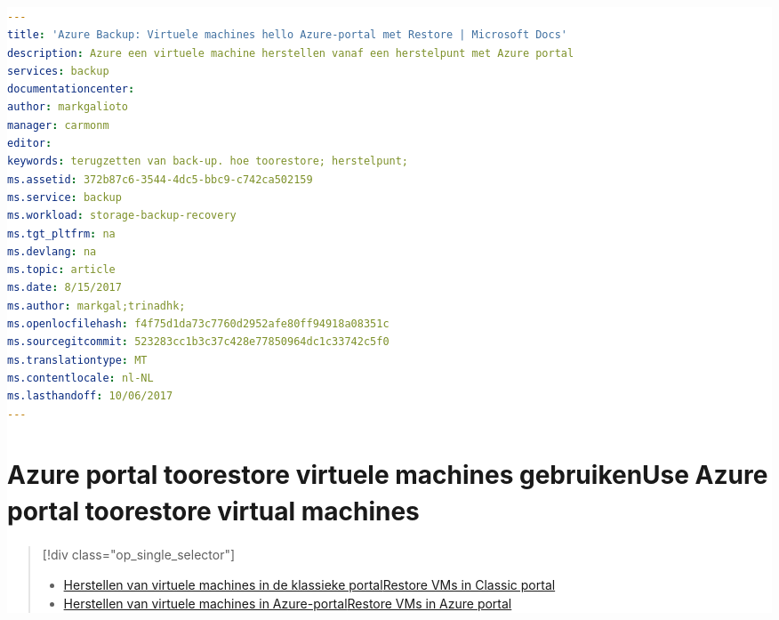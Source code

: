 ```yaml
---
title: 'Azure Backup: Virtuele machines hello Azure-portal met Restore | Microsoft Docs'
description: Azure een virtuele machine herstellen vanaf een herstelpunt met Azure portal
services: backup
documentationcenter: 
author: markgalioto
manager: carmonm
editor: 
keywords: terugzetten van back-up. hoe toorestore; herstelpunt;
ms.assetid: 372b87c6-3544-4dc5-bbc9-c742ca502159
ms.service: backup
ms.workload: storage-backup-recovery
ms.tgt_pltfrm: na
ms.devlang: na
ms.topic: article
ms.date: 8/15/2017
ms.author: markgal;trinadhk;
ms.openlocfilehash: f4f75d1da73c7760d2952afe80ff94918a08351c
ms.sourcegitcommit: 523283cc1b3c37c428e77850964dc1c33742c5f0
ms.translationtype: MT
ms.contentlocale: nl-NL
ms.lasthandoff: 10/06/2017
---
```

# <a name="use-azure-portal-toorestore-virtual-machines"></a><span data-ttu-id="e7e2b-104">Azure portal toorestore virtuele machines gebruiken</span><span class="sxs-lookup"><span data-stu-id="e7e2b-104">Use Azure portal toorestore virtual machines</span></span>
> [!div class="op_single_selector"]
> * [<span data-ttu-id="e7e2b-105">Herstellen van virtuele machines in de klassieke portal</span><span class="sxs-lookup"><span data-stu-id="e7e2b-105">Restore VMs in Classic portal</span></span>](backup-azure-restore-vms.md)
> * [<span data-ttu-id="e7e2b-106">Herstellen van virtuele machines in Azure-portal</span><span class="sxs-lookup"><span data-stu-id="e7e2b-106">Restore VMs in Azure portal</span></span>](backup-azure-arm-restore-vms.md)
>
>
